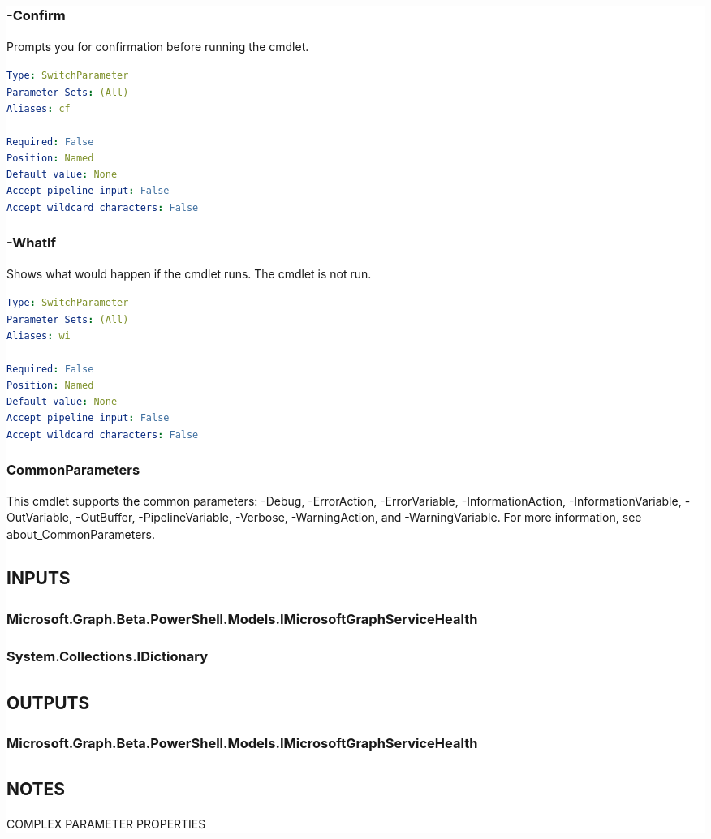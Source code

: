 ### -Confirm
Prompts you for confirmation before running the cmdlet.

```yaml
Type: SwitchParameter
Parameter Sets: (All)
Aliases: cf

Required: False
Position: Named
Default value: None
Accept pipeline input: False
Accept wildcard characters: False
```

### -WhatIf
Shows what would happen if the cmdlet runs.
The cmdlet is not run.

```yaml
Type: SwitchParameter
Parameter Sets: (All)
Aliases: wi

Required: False
Position: Named
Default value: None
Accept pipeline input: False
Accept wildcard characters: False
```

### CommonParameters
This cmdlet supports the common parameters: -Debug, -ErrorAction, -ErrorVariable, -InformationAction, -InformationVariable, -OutVariable, -OutBuffer, -PipelineVariable, -Verbose, -WarningAction, and -WarningVariable. For more information, see [about_CommonParameters](http://go.microsoft.com/fwlink/?LinkID=113216).

## INPUTS

### Microsoft.Graph.Beta.PowerShell.Models.IMicrosoftGraphServiceHealth
### System.Collections.IDictionary
## OUTPUTS

### Microsoft.Graph.Beta.PowerShell.Models.IMicrosoftGraphServiceHealth
## NOTES
COMPLEX PARAMETER PROPERTIES
